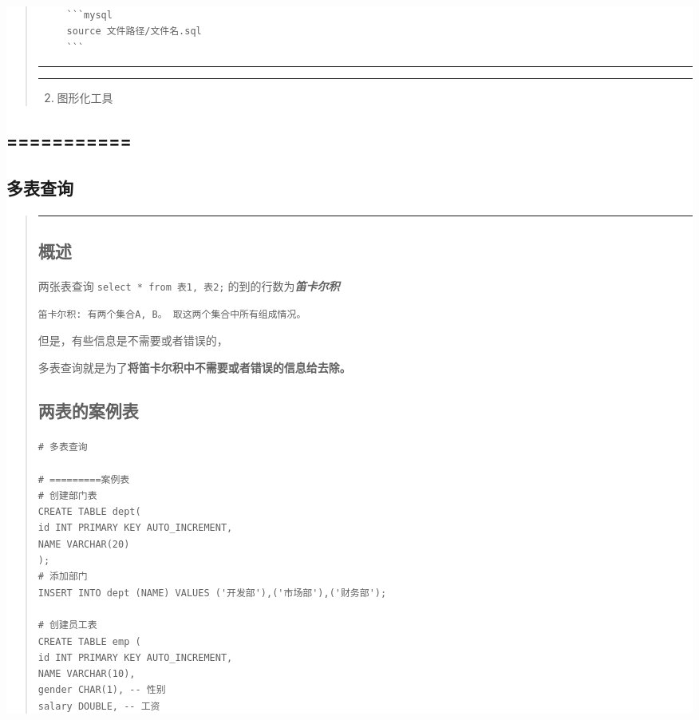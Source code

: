 >          ```mysql
>          source 文件路径/文件名.sql
>          ```
>
> ---
>
> ---
>
>   
>
>   
>
>2. 图形化工具
>
>
>
>
>
>





## ===========





## 多表查询

>---
>
>## 概述
>
>两张表查询 `select * from 表1, 表2;` 的到的行数为***笛卡尔积***
>
>``笛卡尔积: 有两个集合A, B。 取这两个集合中所有组成情况。``
>
>但是，有些信息是不需要或者错误的，
>
>多表查询就是为了**将笛卡尔积中不需要或者错误的信息给去除。**
>
>
>
>## 两表的案例表
>
>```mysql
># 多表查询
>
># =========案例表
># 创建部门表
>CREATE TABLE dept(
> id INT PRIMARY KEY AUTO_INCREMENT,
> NAME VARCHAR(20)
>);
># 添加部门
>INSERT INTO dept (NAME) VALUES ('开发部'),('市场部'),('财务部');
>
># 创建员工表
>CREATE TABLE emp (
> id INT PRIMARY KEY AUTO_INCREMENT,
> NAME VARCHAR(10),
> gender CHAR(1), -- 性别
> salary DOUBLE, -- 工资